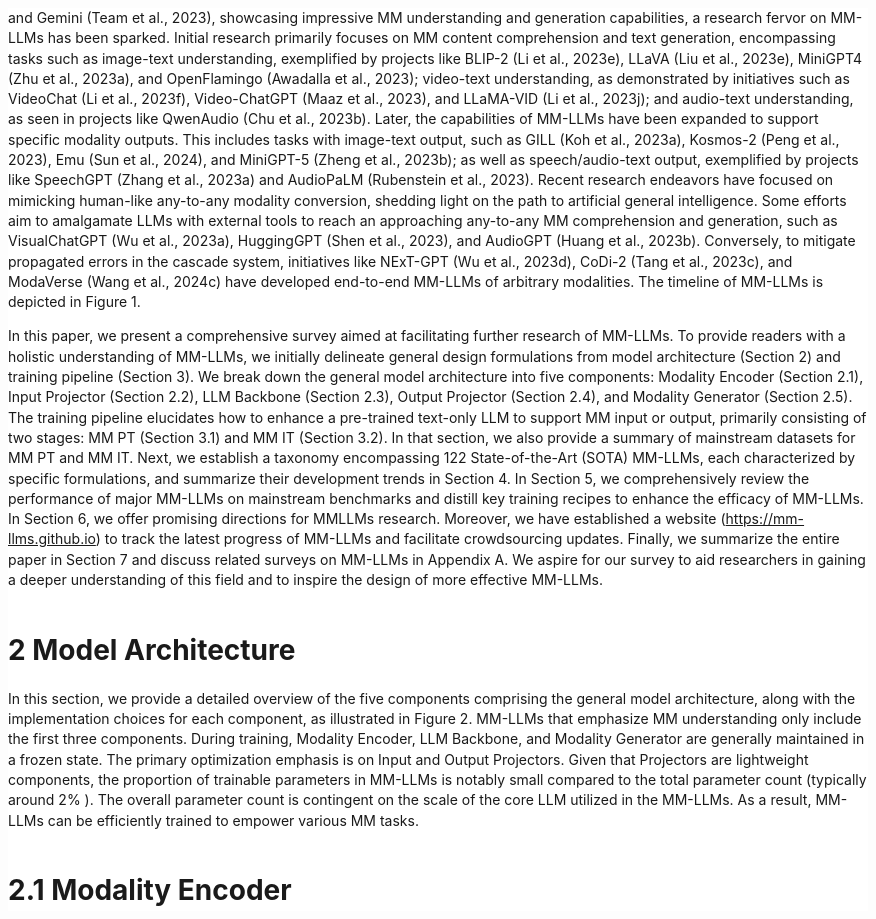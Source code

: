 and Gemini (Team et al., 2023), showcasing impressive MM understanding and generation capabilities, a research fervor on MM-LLMs has been sparked. Initial research primarily focuses on MM content comprehension and text generation, encompassing tasks such as image-text understanding, exemplified by projects like BLIP-2 (Li et al., 2023e), LLaVA (Liu et al., 2023e), MiniGPT4 (Zhu et al., 2023a), and OpenFlamingo (Awadalla et al., 2023); video-text understanding, as demonstrated by initiatives such as VideoChat (Li et al., 2023f), Video-ChatGPT (Maaz et al., 2023), and LLaMA-VID (Li et al., 2023j); and audio-text understanding, as seen in projects like QwenAudio (Chu et al., 2023b). Later, the capabilities of MM-LLMs have been expanded to support specific modality outputs. This includes tasks with image-text output, such as GILL (Koh et al., 2023a), Kosmos-2 (Peng et al., 2023), Emu (Sun et al., 2024), and MiniGPT-5 (Zheng et al., 2023b); as well as speech/audio-text output, exemplified by projects like SpeechGPT (Zhang et al., 2023a) and AudioPaLM (Rubenstein et al., 2023). Recent research endeavors have focused on mimicking human-like any-to-any modality conversion, shedding light on the path to artificial general intelligence. Some efforts aim to amalgamate LLMs with external tools to reach an approaching any-to-any MM comprehension and generation, such as VisualChatGPT (Wu et al., 2023a), HuggingGPT (Shen et al., 2023), and AudioGPT (Huang et al., 2023b). Conversely, to mitigate propagated errors in the cascade system, initiatives like NExT-GPT (Wu et al., 2023d), CoDi-2 (Tang et al., 2023c), and ModaVerse (Wang et al., 2024c) have developed end-to-end MM-LLMs of arbitrary modalities. The timeline of MM-LLMs is depicted in Figure 1.

In this paper, we present a comprehensive survey aimed at facilitating further research of MM-LLMs. To provide readers with a holistic understanding of MM-LLMs, we initially delineate general design formulations from model architecture (Section 2) and training pipeline (Section 3). We break down the general model architecture into five components: Modality Encoder (Section 2.1), Input Projector (Section 2.2), LLM Backbone (Section 2.3), Output Projector (Section 2.4), and Modality Generator (Section 2.5). The training pipeline elucidates how to enhance a pre-trained text-only LLM to support MM input or output, primarily consisting of two stages: MM PT (Section 3.1) and MM IT (Section 3.2). In that section, we also provide a summary of mainstream datasets for MM PT and MM IT. Next, we establish a taxonomy encompassing 122 State-of-the-Art (SOTA) MM-LLMs, each characterized by specific formulations, and summarize their development trends in Section 4. In Section 5, we comprehensively review the performance of major MM-LLMs on mainstream benchmarks and distill key training recipes to enhance the efficacy of MM-LLMs. In Section 6, we offer promising directions for MMLLMs research. Moreover, we have established a website (https://mm-llms.github.io) to track the latest progress of MM-LLMs and facilitate crowdsourcing updates. Finally, we summarize the entire paper in Section 7 and discuss related surveys on MM-LLMs in Appendix A. We aspire for our survey to aid researchers in gaining a deeper understanding of this field and to inspire the design of more effective MM-LLMs.

# 2 Model Architecture

In this section, we provide a detailed overview of the five components comprising the general model architecture, along with the implementation choices for each component, as illustrated in Figure 2. MM-LLMs that emphasize MM understanding only include the first three components. During training, Modality Encoder, LLM Backbone, and Modality Generator are generally maintained in a frozen state. The primary optimization emphasis is on Input and Output Projectors. Given that Projectors are lightweight components, the proportion of trainable parameters in MM-LLMs is notably small compared to the total parameter count (typically around $2 \%$ ). The overall parameter count is contingent on the scale of the core LLM utilized in the MM-LLMs. As a result, MM-LLMs can be efficiently trained to empower various MM tasks.

# 2.1 Modality Encoder
